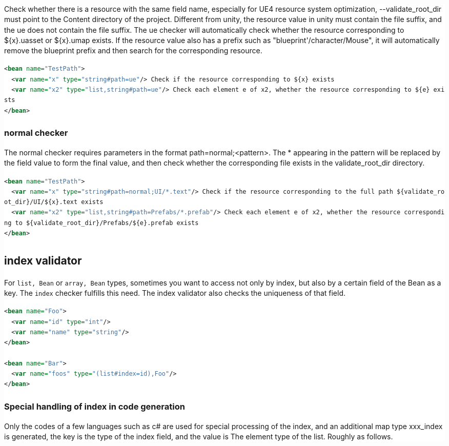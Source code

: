 Check whether there is a resource with the same field name, especially for UE4 resource system optimization, --validate_root_dir must point to the Content directory of the project.
Different from unity, the resource value in unity must contain the file suffix, and the ue does not contain the file suffix. The ue checker will automatically check whether the resource corresponding to ${x}.uasset or ${x}.umap exists.
If the resource value also has a prefix such as "blueprint'/character/Mouse", it will automatically remove the blueprint prefix and then search for the corresponding resource.

```xml
<bean name="TestPath">
  <var name="x" type="string#path=ue"/> Check if the resource corresponding to ${x} exists
  <var name="x2" type="list,string#path=ue"/> Check each element e of x2, whether the resource corresponding to ${e} exists
</bean>
```

### normal checker

The normal checker requires parameters in the format path=normal;\<pattern\>. The * appearing in the pattern will be replaced by the field value to form the final value, and then check whether the corresponding file exists in the validate_root_dir directory.

```xml
<bean name="TestPath">
  <var name="x" type="string#path=normal;UI/*.text"/> Check if the resource corresponding to the full path ${validate_root_dir}/UI/${x}.text exists
  <var name="x2" type="list,string#path=Prefabs/*.prefab"/> Check each element e of x2, whether the resource corresponding to ${validate_root_dir}/Prefabs/${e}.prefab exists
</bean>
```

## index validator

For `list, Bean` or `array, Bean` types, sometimes you want to access not only by index, but also by a certain field of the Bean as a key. The `index` checker fulfills this need. The index validator also checks the uniqueness of that field.

```xml
<bean name="Foo">
  <var name="id" type="int"/>
  <var name="name" type="string"/>
</bean>

<bean name="Bar">
  <var name="foos" type="(list#index=id),Foo"/>
</bean>
```

### Special handling of index in code generation

Only the codes of a few languages such as c# are used for special processing of the index, and an additional map type xxx_index is generated, the key is the type of the index field, and the value is
The element type of the list. Roughly as follows.
